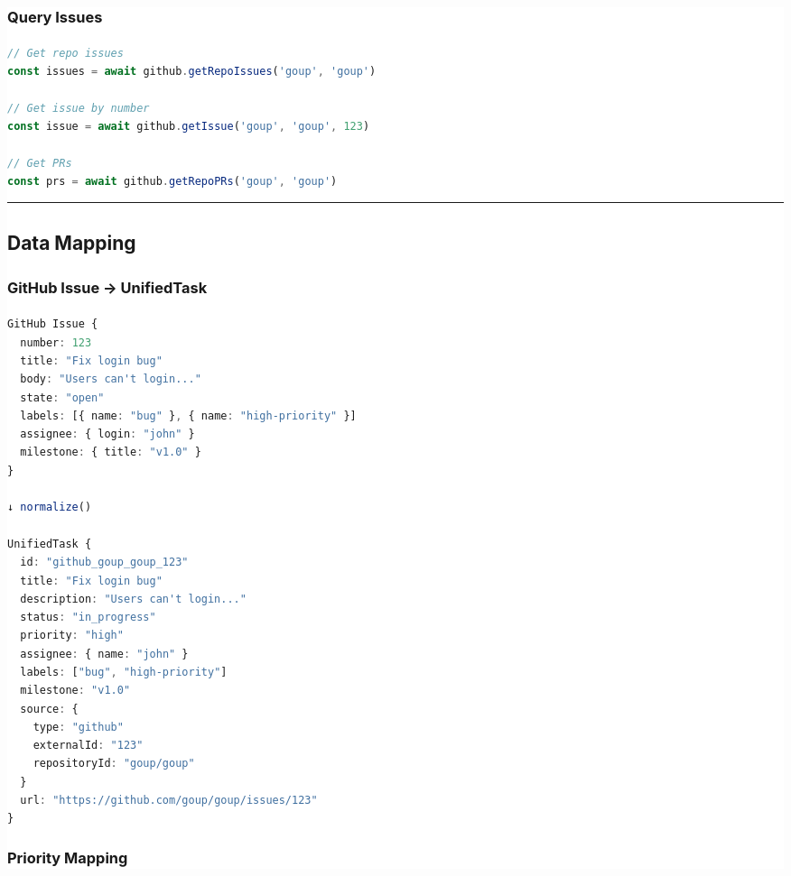 ### Query Issues

```typescript
// Get repo issues
const issues = await github.getRepoIssues('goup', 'goup')

// Get issue by number
const issue = await github.getIssue('goup', 'goup', 123)

// Get PRs
const prs = await github.getRepoPRs('goup', 'goup')
```

---

## Data Mapping

### GitHub Issue → UnifiedTask

```typescript
GitHub Issue {
  number: 123
  title: "Fix login bug"
  body: "Users can't login..."
  state: "open"
  labels: [{ name: "bug" }, { name: "high-priority" }]
  assignee: { login: "john" }
  milestone: { title: "v1.0" }
}

↓ normalize()

UnifiedTask {
  id: "github_goup_goup_123"
  title: "Fix login bug"
  description: "Users can't login..."
  status: "in_progress"
  priority: "high"
  assignee: { name: "john" }
  labels: ["bug", "high-priority"]
  milestone: "v1.0"
  source: {
    type: "github"
    externalId: "123"
    repositoryId: "goup/goup"
  }
  url: "https://github.com/goup/goup/issues/123"
}
```

### Priority Mapping
